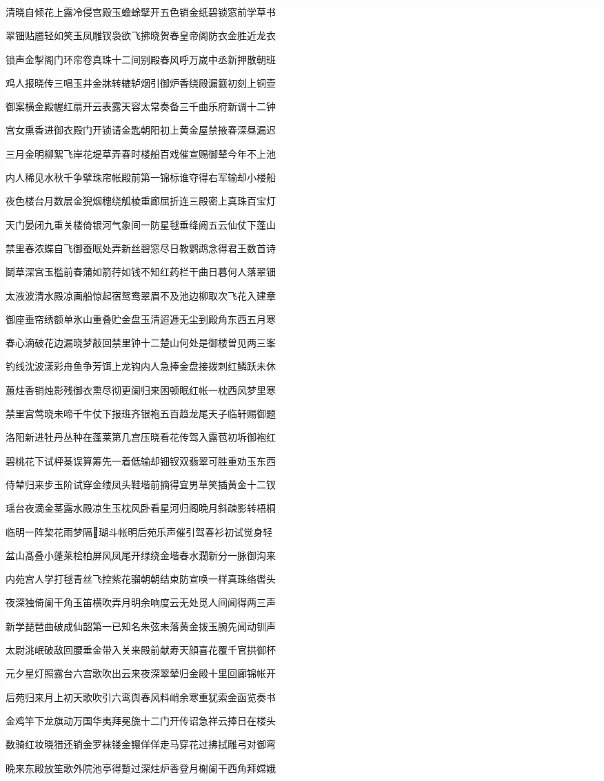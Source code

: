 清晓自倾花上露冷侵宫殿玉蟾蜍擘开五色销金纸碧锁窓前学草书  

翠钿贴靥轻如笑玉凤雕钗袅欲飞拂晓贺春皇帝阁防衣金胜近龙衣  

锁声金掣阁门环帘卷真珠十二间别殿春风呼万嵗中丞新押散朝班  

鸡人报晓传三唱玉井金牀转辘轳烟引御炉香绕殿漏籖初刻上铜壶  

御案横金殿幄红扇开云表露天容太常奏备三千曲乐府新调十二钟  

宫女熏香进御衣殿门开锁请金匙朝阳初上黄金屋禁掖春深昼漏迟  

三月金明柳絮飞岸花堤草弄春时楼船百戏催宣赐御辇今年不上池  

内人稀见水秋千争擘珠帘帐殿前第一锦标谁夺得右军输却小楼船  

夜色楼台月数层金猊烟穗绕觚棱重廊屈折连三殿密上真珠百宝灯  

天门晏闭九重关楼倚银河气象间一防星毬垂绛阙五云仙仗下蓬山  

禁里春浓蝶自飞御蚕眠处弄新丝碧窓尽日教鹦鹉念得君王数首诗  

鬬草深宫玉槛前春蒲如箭荇如钱不知红药栏干曲日暮何人落翠钿  

太液波清水殿凉画船惊起宿鸳鸯翠眉不及池边柳取次飞花入建章  

御座垂帘绣额单氷山重叠贮金盘玉清迢逓无尘到殿角东西五月寒  

春心滴破花边漏晓梦敲回禁里钟十二楚山何处是御楼曽见两三峯  

钓线沈波漾彩舟鱼争芳饵上龙钩内人急捧金盘接拨刺红鳞跃未休  

蕙炷香销烛影残御衣熏尽彻更阑归来困顿眠红帐一枕西风梦里寒  

禁里宫莺晓未啼千牛仗下报班齐银袍五百趋龙尾天子临轩赐御题  

洛阳新进牡丹丛种在蓬莱第几宫压晓看花传驾入露苞初坼御袍红  

碧桃花下试枰棊误算筹先一着低输却钿钗双翡翠可胜重劝玉东西  

侍辇归来步玉阶试穿金缕凤头鞋堦前摘得宜男草笑插黄金十二钗  

瑶台夜滴金茎露水殿凉生玉枕风卧看星河归阁晩月斜疎影转梧桐  

临明一阵棃花雨梦隔瑚斗帐明后苑乐声催引驾春衫初试觉身轻  

盆山髙叠小蓬莱桧柏屏风凤尾开绿绕金堦春水濶新分一脉御沟来  

内苑宫人学打毬青丝飞控紫花骝朝朝结束防宣唤一样真珠络辔头  

夜深独倚阑干角玉笛横吹弄月明余响度云无处觅人间闻得两三声  

新学琵琶曲破成仙韶第一已知名朱弦未落黄金拨玉腕先闻动钏声  

太尉洮岷破敌回腰垂金带入关来殿前献寿天顔喜花覆千官拱御杯  

元夕星灯照露台六宫歌吹出云来夜深翠辇归金殿十里回廊锦帐开  

后苑归来月上初天歌吹引六鸾舆春风料峭余寒重犹索金函览奏书  

金鸡竿下龙旗动万国华夷拜冕旒十二门开传诏急祥云捧日在楼头  

数骑红妆晓猎还销金罗袜镂金镮佯佯走马穿花过拂拭雕弓对御弯  

晩来东殿放笙歌外院池亭得蹔过深炷炉香登月榭阑干西角拜嫦娥  
